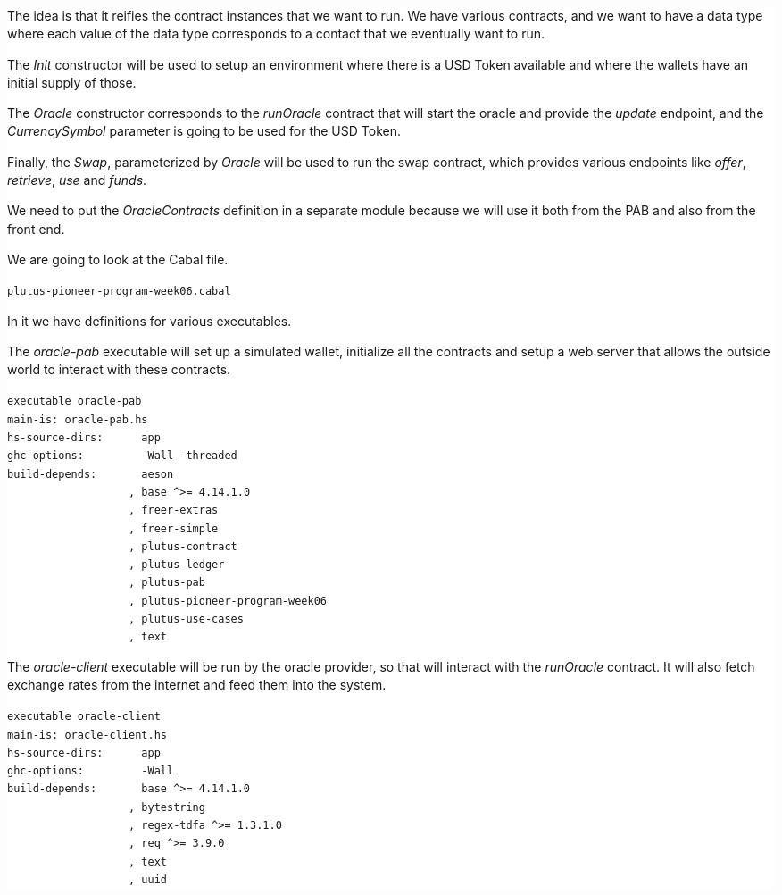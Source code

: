 The idea is that it reifies the contract instances that we want to run.
We have various contracts, and we want to have a data type where each
value of the data type corresponds to a contact that we eventually want
to run.

The *Init* constructor will be used to setup an environment where there
is a USD Token available and where the wallets have an initial supply of
those.

The *Oracle* constructor corresponds to the *runOracle* contract that
will start the oracle and provide the *update* endpoint, and the
*CurrencySymbol* parameter is going to be used for the USD Token.

Finally, the *Swap*, parameterized by *Oracle* will be used to run the
swap contract, which provides various endpoints like *offer*,
*retrieve*, *use* and *funds*.

We need to put the *OracleContracts* definition in a separate module
because we will use it both from the PAB and also from the front end.

We are going to look at the Cabal file.

``` {.}
plutus-pioneer-program-week06.cabal
```

In it we have definitions for various executables.

The *oracle-pab* executable will set up a simulated wallet, initialize
all the contracts and setup a web server that allows the outside world
to interact with these contracts.

``` {.}
executable oracle-pab
main-is: oracle-pab.hs
hs-source-dirs:      app
ghc-options:         -Wall -threaded
build-depends:       aeson
                   , base ^>= 4.14.1.0
                   , freer-extras
                   , freer-simple
                   , plutus-contract
                   , plutus-ledger
                   , plutus-pab
                   , plutus-pioneer-program-week06
                   , plutus-use-cases
                   , text
```

The *oracle-client* executable will be run by the oracle provider, so
that will interact with the *runOracle* contract. It will also fetch
exchange rates from the internet and feed them into the system.

``` {.}
executable oracle-client
main-is: oracle-client.hs
hs-source-dirs:      app
ghc-options:         -Wall
build-depends:       base ^>= 4.14.1.0
                   , bytestring
                   , regex-tdfa ^>= 1.3.1.0
                   , req ^>= 3.9.0
                   , text
                   , uuid
```
